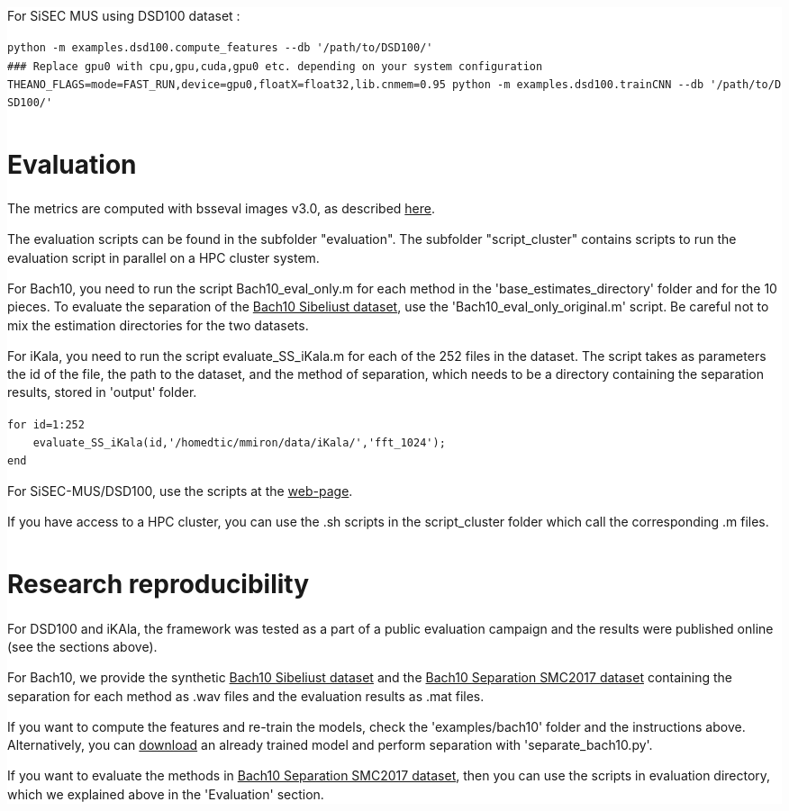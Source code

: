 For SiSEC MUS using DSD100 dataset :

    python -m examples.dsd100.compute_features --db '/path/to/DSD100/'
    ### Replace gpu0 with cpu,gpu,cuda,gpu0 etc. depending on your system configuration
    THEANO_FLAGS=mode=FAST_RUN,device=gpu0,floatX=float32,lib.cnmem=0.95 python -m examples.dsd100.trainCNN --db '/path/to/DSD100/'


# Evaluation

The metrics are computed with bsseval images v3.0, as described <a href="http://bass-db.gforge.inria.fr/bss_eval/">here</a>.

The evaluation scripts can be found in the subfolder "evaluation".
The subfolder "script_cluster" contains scripts to run the evaluation script in parallel on a HPC cluster system.

For Bach10, you need to run the script Bach10_eval_only.m for each method in the 'base_estimates_directory' folder and for the 10 pieces. To evaluate the separation of the <a href="https://zenodo.org/record/321361#.WNFhKt-i7J8">Bach10 Sibeliust dataset</a>, use the 'Bach10_eval_only_original.m' script. Be careful not to mix the estimation directories for the two datasets.

For iKala, you need to run the script evaluate_SS_iKala.m for each of the 252 files in the dataset.
The script takes as parameters the id of the file, the path to the dataset, and the method of separation, which needs to be a directory containing the separation results, stored in 'output' folder.

    for id=1:252
        evaluate_SS_iKala(id,'/homedtic/mmiron/data/iKala/','fft_1024');
    end

For SiSEC-MUS/DSD100, use the scripts at the <a href="https://github.com/faroit/dsd100mat">web-page</a>.

If you have access to a HPC cluster, you can use the .sh scripts in the script_cluster folder which call the corresponding .m files.

# Research reproducibility
For DSD100 and iKAla, the framework was tested as a part of a public evaluation campaign and the results were published online (see the sections above).

For Bach10, we provide the synthetic <a href="https://zenodo.org/record/321361#.WNFhKt-i7J8">Bach10 Sibeliust dataset</a> and the <a href="https://zenodo.org/record/344499#.WNFjMN-i7J8">Bach10 Separation SMC2017 dataset</a> containing the separation for each method as .wav files and the evaluation results as .mat files.

If you want to compute the features and re-train the models, check the 'examples/bach10' folder and the instructions above. Alternatively, you can <a href="https://drive.google.com/open?id=0B-Th_dYuM4nOa3ZMSmhwRkwzaGM">download</a> an already trained model and perform separation with 'separate_bach10.py'.

If you want to evaluate the methods in <a href="https://zenodo.org/record/344499#.WNFjMN-i7J8">Bach10 Separation SMC2017 dataset</a>, then you can use the scripts in evaluation directory, which we explained above in the 'Evaluation' section.
